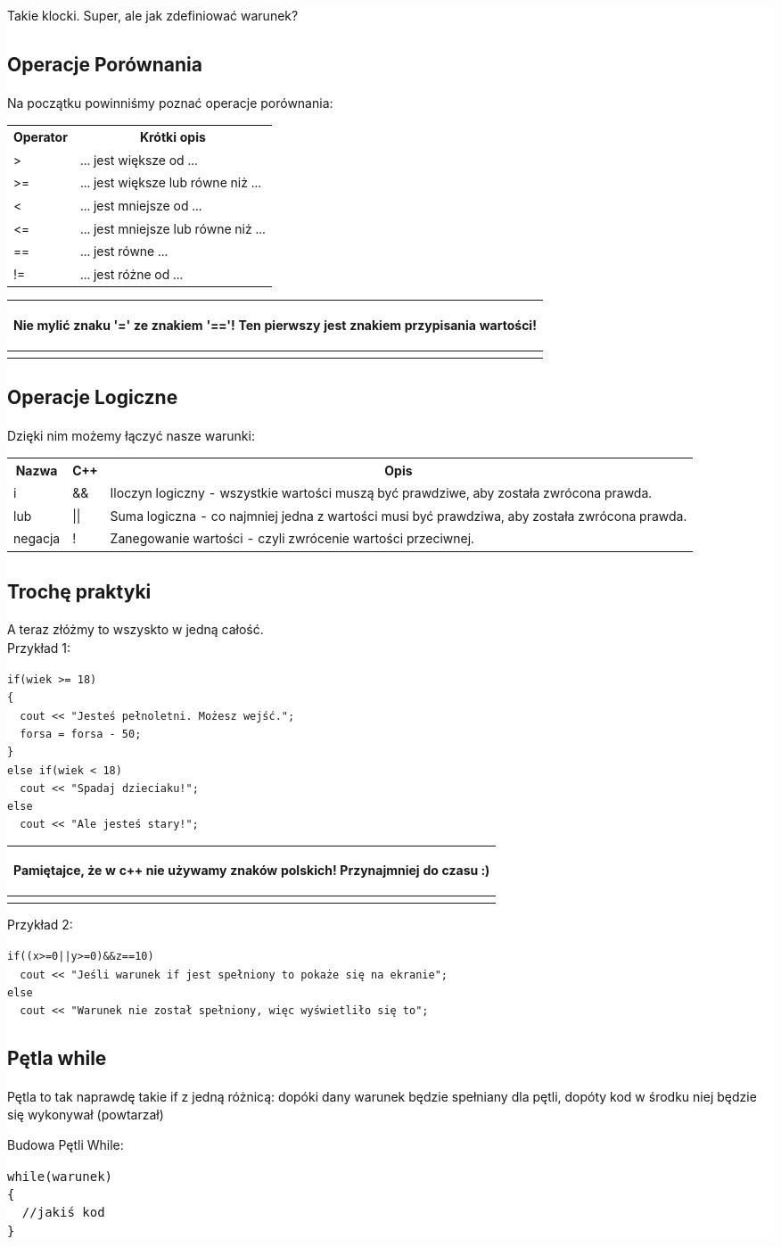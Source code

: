 <p class="midmar">Takie klocki. Super, ale jak zdefiniować warunek?</p>

<h2 class="section-heading">Operacje Porównania</h2>

<p class="midmar">Na początku powinniśmy poznać operacje porównania:</p>

<table><tbody><tr><th>Operator</th><th>Krótki opis</th></tr><tr><td>&gt;</td><td>... jest większe od ...</td></tr><tr><td>&gt;=</td><td>... jest większe lub równe niż ...</td></tr><tr><td>&lt;</td><td>... jest mniejsze od ...</td></tr><tr><td>&lt;=</td><td>... jest mniejsze lub równe niż ...</td></tr><tr><td>==</td><td>... jest równe ...</td></tr><tr><td>!=</td><td>... jest różne od ...</td></tr></tbody></table>
<table><tbody><tr><th><p class="null">Nie mylić znaku '=' ze znakiem '=='! Ten pierwszy jest znakiem przypisania wartości!</p></th></tr><th class="red"></th></tbody></table>

<h2 class="section-heading">Operacje Logiczne</h2>

<p class="midmar">Dzięki nim możemy łączyć nasze warunki:</p>

<table class="FormatCSV" cellspacing="1" cellpadding="0"><tbody><tr><th>Nazwa</th><th>C++</th><th>Opis</th></tr><tr><td>i</td><td>&amp;&amp;</td><td>Iloczyn logiczny - wszystkie wartości muszą być prawdziwe, aby została zwrócona prawda.</td></tr><tr><td>lub</td><td>||</td><td>Suma logiczna - co najmniej jedna z wartości musi być prawdziwa, aby została zwrócona prawda.</td></tr><tr><td>negacja</td><td>!</td><td>Zanegowanie wartości - czyli zwrócenie wartości przeciwnej.</td></tr></tbody></table>

<h2 class="section-heading">Trochę praktyki</h2>

<p class="lowmar">A teraz złóżmy to wszyskto w jedną całość. <br>
Przykład 1:</p>

<pre class="colorx nullmar">
<code class="c++">if(wiek >= 18)
{
  cout << "Jesteś pełnoletni. Możesz wejść.";
  forsa = forsa - 50;
}
else if(wiek < 18)
  cout << <span class="orange">"Spadaj dzieciaku!"</span>;
else
  cout << "Ale jesteś stary!";</code></pre>

<table><tbody><tr><th><p class="null">Pamiętajce, że w c++ nie używamy znaków polskich! Przynajmniej do czasu :)</p></th></tr><th class="red"></th></tbody></table>

<p class="lowmar">Przykład 2:</p>

<pre class="colorx">
<code class="c++">if((x>=0||y>=0)&&z==10)
  cout << "Jeśli warunek if jest spełniony to pokaże się na ekranie";
else
  cout << "Warunek nie został spełniony, więc wyświetliło się to";</code></pre>

<h2 class="section-heading">Pętla while</h2>
<p class="lowmar">Pętla to tak naprawdę takie if z jedną różnicą: dopóki dany warunek będzie spełniany dla pętli, dopóty kod w środku niej będzie się wykonywał (powtarzał)</p>

<p class="lowmar">Budowa Pętli While:</p>

<pre>while(warunek)
{
  //jakiś kod
}
</pre>
